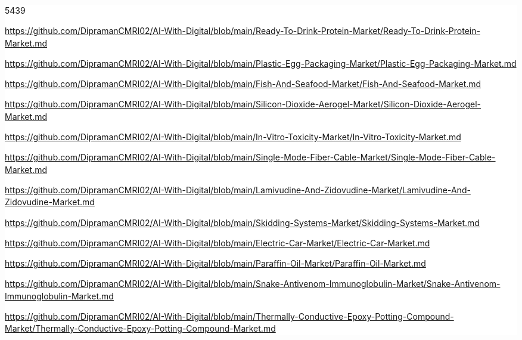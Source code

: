 5439</p><p><a href="https://github.com/DipramanCMRI02/AI-With-Digital/blob/main/Ready-To-Drink-Protein-Market/Ready-To-Drink-Protein-Market.md">https://github.com/DipramanCMRI02/AI-With-Digital/blob/main/Ready-To-Drink-Protein-Market/Ready-To-Drink-Protein-Market.md</a></p><p><a href="https://github.com/DipramanCMRI02/AI-With-Digital/blob/main/Plastic-Egg-Packaging-Market/Plastic-Egg-Packaging-Market.md">https://github.com/DipramanCMRI02/AI-With-Digital/blob/main/Plastic-Egg-Packaging-Market/Plastic-Egg-Packaging-Market.md</a></p><p><a href="https://github.com/DipramanCMRI02/AI-With-Digital/blob/main/Fish-And-Seafood-Market/Fish-And-Seafood-Market.md">https://github.com/DipramanCMRI02/AI-With-Digital/blob/main/Fish-And-Seafood-Market/Fish-And-Seafood-Market.md</a></p><p><a href="https://github.com/DipramanCMRI02/AI-With-Digital/blob/main/Silicon-Dioxide-Aerogel-Market/Silicon-Dioxide-Aerogel-Market.md">https://github.com/DipramanCMRI02/AI-With-Digital/blob/main/Silicon-Dioxide-Aerogel-Market/Silicon-Dioxide-Aerogel-Market.md</a></p><p><a href="https://github.com/DipramanCMRI02/AI-With-Digital/blob/main/In-Vitro-Toxicity-Market/In-Vitro-Toxicity-Market.md">https://github.com/DipramanCMRI02/AI-With-Digital/blob/main/In-Vitro-Toxicity-Market/In-Vitro-Toxicity-Market.md</a></p><p><a href="https://github.com/DipramanCMRI02/AI-With-Digital/blob/main/Single-Mode-Fiber-Cable-Market/Single-Mode-Fiber-Cable-Market.md">https://github.com/DipramanCMRI02/AI-With-Digital/blob/main/Single-Mode-Fiber-Cable-Market/Single-Mode-Fiber-Cable-Market.md</a></p><p><a href="https://github.com/DipramanCMRI02/AI-With-Digital/blob/main/Lamivudine-And-Zidovudine-Market/Lamivudine-And-Zidovudine-Market.md">https://github.com/DipramanCMRI02/AI-With-Digital/blob/main/Lamivudine-And-Zidovudine-Market/Lamivudine-And-Zidovudine-Market.md</a></p><p><a href="https://github.com/DipramanCMRI02/AI-With-Digital/blob/main/Skidding-Systems-Market/Skidding-Systems-Market.md">https://github.com/DipramanCMRI02/AI-With-Digital/blob/main/Skidding-Systems-Market/Skidding-Systems-Market.md</a></p><p><a href="https://github.com/DipramanCMRI02/AI-With-Digital/blob/main/Electric-Car-Market/Electric-Car-Market.md">https://github.com/DipramanCMRI02/AI-With-Digital/blob/main/Electric-Car-Market/Electric-Car-Market.md</a></p><p><a href="https://github.com/DipramanCMRI02/AI-With-Digital/blob/main/Paraffin-Oil-Market/Paraffin-Oil-Market.md">https://github.com/DipramanCMRI02/AI-With-Digital/blob/main/Paraffin-Oil-Market/Paraffin-Oil-Market.md</a></p><p><a href="https://github.com/DipramanCMRI02/AI-With-Digital/blob/main/Snake-Antivenom-Immunoglobulin-Market/Snake-Antivenom-Immunoglobulin-Market.md">https://github.com/DipramanCMRI02/AI-With-Digital/blob/main/Snake-Antivenom-Immunoglobulin-Market/Snake-Antivenom-Immunoglobulin-Market.md</a></p><p><a href="https://github.com/DipramanCMRI02/AI-With-Digital/blob/main/Thermally-Conductive-Epoxy-Potting-Compound-Market/Thermally-Conductive-Epoxy-Potting-Compound-Market.md">https://github.com/DipramanCMRI02/AI-With-Digital/blob/main/Thermally-Conductive-Epoxy-Potting-Compound-Market/Thermally-Conductive-Epoxy-Potting-Compound-Market.md</a></p>
